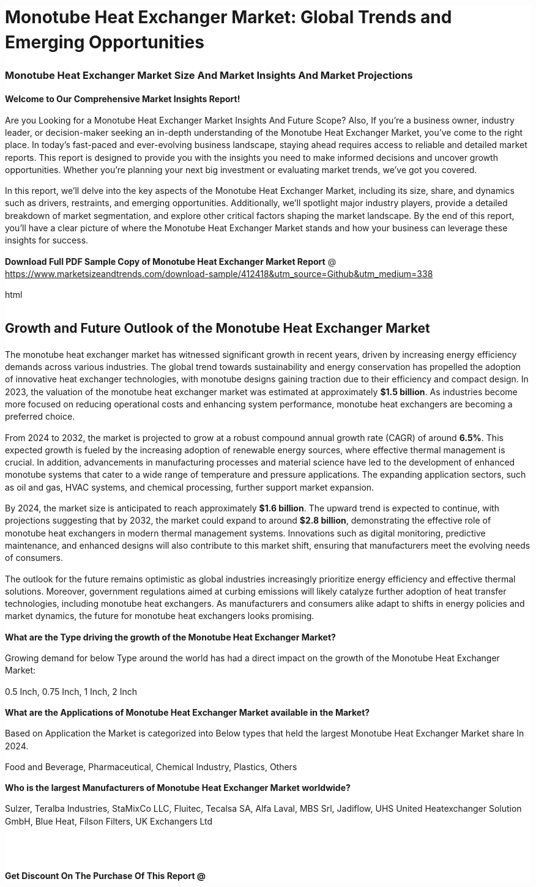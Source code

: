 <h1> Monotube Heat Exchanger Market: Global Trends and Emerging Opportunities</h1><div class="" data-test-id=""><h3><span class="">Monotube Heat Exchanger Market Size And Market Insights And Market Projections</span></h3></div><div class="" data-test-id=""><p><strong>Welcome to Our Comprehensive Market Insights Report!</strong></p><p>Are you Looking for a Monotube Heat Exchanger Market Insights And Future Scope? Also, If you&rsquo;re a business owner, industry leader, or decision-maker seeking an in-depth understanding of the Monotube Heat Exchanger Market, you&rsquo;ve come to the right place. In today&rsquo;s fast-paced and ever-evolving business landscape, staying ahead requires access to reliable and detailed market reports. This report is designed to provide you with the insights you need to make informed decisions and uncover growth opportunities. Whether you&rsquo;re planning your next big investment or evaluating market trends, we&rsquo;ve got you covered.</p><p>In this report, we&rsquo;ll delve into the key aspects of the Monotube Heat Exchanger Market, including its size, share, and dynamics such as drivers, restraints, and emerging opportunities. Additionally, we&rsquo;ll spotlight major industry players, provide a detailed breakdown of market segmentation, and explore other critical factors shaping the market landscape. By the end of this report, you&rsquo;ll have a clear picture of where the Monotube Heat Exchanger Market stands and how your business can leverage these insights for success.</p><p><strong>Download Full PDF Sample Copy of Monotube Heat Exchanger Market Report</strong> @ <a href="https://www.marketsizeandtrends.com/download-sample/412418&utm_source=Github&utm_medium=338" target="_blank">https://www.marketsizeandtrends.com/download-sample/412418&utm_source=Github&utm_medium=338</a></p></div><div class="" data-test-id=""><p><span class="">html<div>    <h2>Growth and Future Outlook of the Monotube Heat Exchanger Market</h2>    <p>The monotube heat exchanger market has witnessed significant growth in recent years, driven by increasing energy efficiency demands across various industries. The global trend towards sustainability and energy conservation has propelled the adoption of innovative heat exchanger technologies, with monotube designs gaining traction due to their efficiency and compact design. In 2023, the valuation of the monotube heat exchanger market was estimated at approximately <strong>$1.5 billion</strong>. As industries become more focused on reducing operational costs and enhancing system performance, monotube heat exchangers are becoming a preferred choice.</p>    <p>From 2024 to 2032, the market is projected to grow at a robust compound annual growth rate (CAGR) of around <strong>6.5%</strong>. This expected growth is fueled by the increasing adoption of renewable energy sources, where effective thermal management is crucial. In addition, advancements in manufacturing processes and material science have led to the development of enhanced monotube systems that cater to a wide range of temperature and pressure applications. The expanding application sectors, such as oil and gas, HVAC systems, and chemical processing, further support market expansion.</p>    <p><strong></strong></p>    <p>By 2024, the market size is anticipated to reach approximately <strong>$1.6 billion</strong>. The upward trend is expected to continue, with projections suggesting that by 2032, the market could expand to around <strong>$2.8 billion</strong>, demonstrating the effective role of monotube heat exchangers in modern thermal management systems. Innovations such as digital monitoring, predictive maintenance, and enhanced designs will also contribute to this market shift, ensuring that manufacturers meet the evolving needs of consumers.</p>    <p>The outlook for the future remains optimistic as global industries increasingly prioritize energy efficiency and effective thermal solutions. Moreover, government regulations aimed at curbing emissions will likely catalyze further adoption of heat transfer technologies, including monotube heat exchangers. As manufacturers and consumers alike adapt to shifts in energy policies and market dynamics, the future for monotube heat exchangers looks promising.</p></div></span></p><p><strong><span class="">What are the&nbsp;Type driving the growth of the Monotube Heat Exchanger Market?</span></strong></p></div><div class="" data-test-id=""><p><span class="">Growing demand for below Type around the world has had a direct impact on the growth of the Monotube Heat Exchanger Market:</span></p></div><div class="" data-test-id=""><p>0.5 Inch, 0.75 Inch, 1 Inch, 2 Inch</p><p><span class=""><strong>What are the&nbsp;Applications&nbsp;of Monotube Heat Exchanger Market available in the Market?</strong></span></p></div><div class="" data-test-id=""><p><span class="">Based on Application the Market is categorized into Below types that held the largest Monotube Heat Exchanger Market share In 2024.</span></p></div><div class="" data-test-id=""><p><span class="">Food and Beverage, Pharmaceutical, Chemical Industry, Plastics, Others</span></p><p><span class=""><strong>Who is the largest Manufacturers of Monotube Heat Exchanger Market worldwide?</strong></span></p></div><div class="" data-test-id=""><p><span class="">Sulzer, Teralba Industries, StaMixCo LLC, Fluitec, Tecalsa SA, Alfa Laval, MBS Srl, Jadiflow, UHS United Heatexchanger Solution GmbH, Blue Heat, Filson Filters, UK Exchangers Ltd</span></p></div><div class="" data-test-id="">&nbsp;</div><div class="" data-test-id="">&nbsp;</div><div class="" data-test-id=""><p><span class=""><strong>Get Discount On The Purchase Of This Report @</strong>